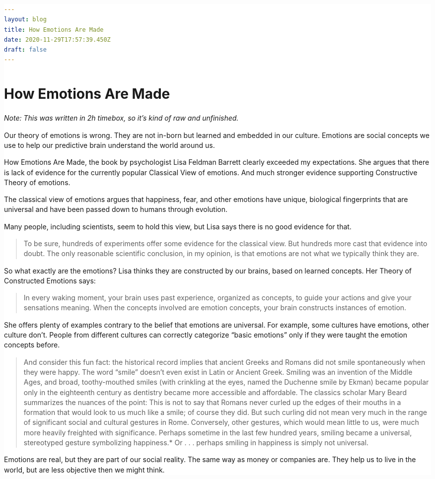 ```yaml
---
layout: blog
title: How Emotions Are Made
date: 2020-11-29T17:57:39.450Z
draft: false
---
```

# How Emotions Are Made

*Note: This was written in 2h timebox, so it’s kind of raw and unfinished.*

Our theory of emotions is wrong. They are not in-born but learned and embedded in our culture. Emotions are social concepts we use to help our predictive brain understand the world around us.

How Emotions Are Made, the book by psychologist Lisa Feldman Barrett clearly exceeded my expectations. She argues that there is lack of evidence for the currently popular Classical View of emotions. And much stronger evidence supporting Constructive Theory of emotions. 

The classical view of emotions argues that happiness, fear, and other emotions have unique, biological fingerprints that are universal and have been passed down to humans through evolution.

Many people, including scientists, seem to hold this view, but Lisa says there is no good evidence for that. 

> To be sure, hundreds of experiments offer some evidence for the classical view. But hundreds more cast that evidence into doubt. The only reasonable scientific conclusion, in my opinion, is that emotions are not what we typically think they are.

So what exactly are the emotions? Lisa thinks they are constructed by our brains, based on learned concepts. Her Theory of Constructed Emotions says:

> In every waking moment, your brain uses past experience, organized as concepts, to guide your actions and give your sensations meaning. When the concepts involved are emotion concepts, your brain constructs instances of emotion.

She offers plenty of examples contrary to the belief that emotions are universal. For example, some cultures have emotions, other culture don’t. People from different cultures can correctly categorize “basic emotions” only if they were taught the emotion concepts before. 

> And consider this fun fact: the historical record implies that ancient Greeks and Romans did not smile spontaneously when they were happy. The word “smile” doesn’t even exist in Latin or Ancient Greek. Smiling was an invention of the Middle Ages, and broad, toothy-mouthed smiles (with crinkling at the eyes, named the Duchenne smile by Ekman) became popular only in the eighteenth century as dentistry became more accessible and affordable. The classics scholar Mary Beard summarizes the nuances of the point: This is not to say that Romans never curled up the edges of their mouths in a formation that would look to us much like a smile; of course they did. But such curling did not mean very much in the range of significant social and cultural gestures in Rome. Conversely, other gestures, which would mean little to us, were much more heavily freighted with significance. Perhaps sometime in the last few hundred years, smiling became a universal, stereotyped gesture symbolizing happiness.* Or . . . perhaps smiling in happiness is simply not universal.

Emotions are real, but they are part of our social reality. The same way as money or companies are. They help us to live in the world, but are less objective then we might think. 
